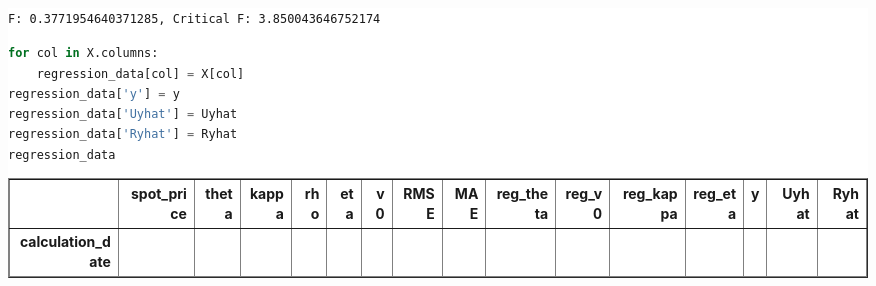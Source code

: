     F: 0.3771954640371285, Critical F: 3.850043646752174
    


```python
for col in X.columns:
    regression_data[col] = X[col]
regression_data['y'] = y
regression_data['Uyhat'] = Uyhat
regression_data['Ryhat'] = Ryhat
regression_data
```




<div>
<style scoped>
    .dataframe tbody tr th:only-of-type {
        vertical-align: middle;
    }

    .dataframe tbody tr th {
        vertical-align: top;
    }

    .dataframe thead th {
        text-align: right;
    }
</style>
<table border="1" class="dataframe">
  <thead>
    <tr style="text-align: right;">
      <th></th>
      <th>spot_price</th>
      <th>theta</th>
      <th>kappa</th>
      <th>rho</th>
      <th>eta</th>
      <th>v0</th>
      <th>RMSE</th>
      <th>MAE</th>
      <th>reg_theta</th>
      <th>reg_v0</th>
      <th>reg_kappa</th>
      <th>reg_eta</th>
      <th>y</th>
      <th>Uyhat</th>
      <th>Ryhat</th>
    </tr>
    <tr>
      <th>calculation_date</th>
      <th></th>
      <th></th>
      <th></th>
      <th></th>
      <th></th>
      <th></th>
      <th></th>
      <th></th>
      <th></th>
      <th></th>
      <th></th>
      <th></th>
      <th></th>
      <th></th>
      <th></th>
    </tr>